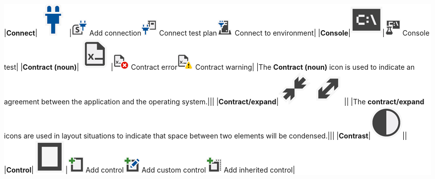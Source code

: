 |**Connect**|![Connect icon](../../extensibility/ux-guidelines/media/vld-c-connect.png "VLD_C_Connect")|![Add connection icon](../../extensibility/ux-guidelines/media/vld-c-connect-addconnection.png "VLD_C_Connect_AddConnection") Add connection![Connect test plan icon](../../extensibility/ux-guidelines/media/vld-c-connect-connecttestplan.png "VLD_C_Connect_ConnectTestPlan") Connect test plan![Connect to environment icon](../../extensibility/ux-guidelines/media/vld-c-connect-connecttoenvironment.png "VLD_C_Connect_ConnectToEnvironment") Connect to environment|
|**Console**|![Console icon](../../extensibility/ux-guidelines/media/vld-c-console.png "VLD_C_Console")|![Console test icon](../../extensibility/ux-guidelines/media/vld-c-console-consoletest.png "VLD_C_Console_ConsoleTest") Console test|
|**Contract (noun)**|![Contract &#40;noun&#41; icon](../../extensibility/ux-guidelines/media/vld-c-contract-noun.png "VLD_C_Contract_noun")|![Contract error icon](../../extensibility/ux-guidelines/media/vld-c-contract-noun-contracterror.png "VLD_C_Contract_noun_ContractError") Contract error![Contract warning icon](../../extensibility/ux-guidelines/media/vld-c-contract-noun-contractwarning.png "VLD_C_Contract_noun_ContractWarning") Contract warning|
|The **Contract (noun)** icon is used to indicate an agreement between the application and the operating system.|||
|**Contract/expand**|![Contract &#40;verb&#41; icon](../../extensibility/ux-guidelines/media/vld-c-contractexpand-contract.png "VLD_C_ContractExpand_contract") ![Expand icon](../../extensibility/ux-guidelines/media/vld-c-contractexpand-expand.png "VLD_C_ContractExpand_expand")||
|The **contract/expand** icons are used in layout situations to indicate that space between two elements will be condensed.|||
|**Contrast**|![Contrast icon](../../extensibility/ux-guidelines/media/vld-c-contrast.png "VLD_C_Contrast")||
|**Control**|![Control icon](../../extensibility/ux-guidelines/media/vld-c-control.png "VLD_C_Control")|![Add control icon](../../extensibility/ux-guidelines/media/vld-c-control-addcontrol.png "VLD_C_Control_AddControl") Add control![Add custom control icon](../../extensibility/ux-guidelines/media/vld-c-control-addcustomcontrol.png "VLD_C_Control_AddCustomControl") Add custom control![Add inherited control icon](../../extensibility/ux-guidelines/media/vld-c-control-addinheritedcontrol.png "VLD_C_Control_AddInheritedControl") Add inherited control|